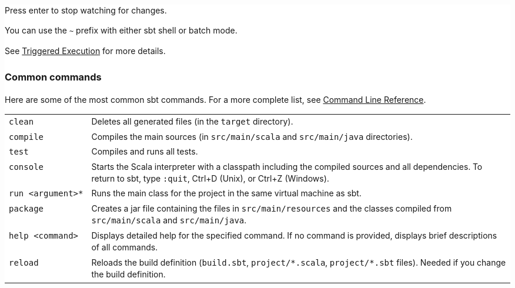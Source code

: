 Press enter to stop watching for changes.

You can use the `~` prefix with either sbt shell or batch mode.

See [Triggered Execution][Triggered-Execution] for more details.

### Common commands

Here are some of the most common sbt commands. For a more complete list,
see [Command Line Reference][Command-Line-Reference].

<table>
  <tr>
    <td><tt>clean</tt></td>
    <td>Deletes all generated files (in the <tt>target</tt> directory).</td>
  </tr>
  <tr>
    <td><tt>compile</tt></td>
    <td>Compiles the main sources (in <tt>src/main/scala</tt> and
   <tt>src/main/java</tt> directories).</td>
  </tr>
  <tr>
    <td><tt>test</tt></td>
    <td>Compiles and runs all tests.</td>
  </tr>
  <tr>
    <td><tt>console</tt></td>
    <td>Starts the Scala interpreter with a classpath including the
   compiled sources and all dependencies. To return to sbt, type <tt>:quit</tt>,
   Ctrl+D (Unix), or Ctrl+Z (Windows).</td>
  </tr>
  <tr>
    <td><nobr><tt>run &lt;argument&gt;*</tt></nobr></td>
    <td>Runs the main class for the project in the same
   virtual machine as sbt.</td>
  </tr>
  <tr>
    <td><tt>package</tt></td>
    <td>Creates a jar file containing the files in
    <tt>src/main/resources</tt> and the classes compiled from <tt>src/main/scala</tt> and
    <tt>src/main/java</tt>.</td>
  </tr>
  <tr>
    <td><tt>help &lt;command&gt;</tt></td>
    <td>Displays detailed help for the specified command.
    If no command is provided, displays brief descriptions of all
    commands.</td>
  </tr>
  <tr>
    <td><tt>reload</tt></td>
    <td>Reloads the build definition (<tt>build.sbt</tt>, <tt>project/*.scala</tt>,
    <tt>project/*.sbt</tt> files). Needed if you change the build definition.</td>
  </tr>
</table>


  [Getting-Started]: Getting-Started.html
  [Setup]: Setup.html
  [Basic-Def]: Basic-Def.html
  [Library-Dependencies]: Library-Dependencies.html
  [Multi-Project]: Multi-Project.html
  [Name-Index]: Name-Index.html
  [Triggered-Execution]: Triggered-Execution.html
  [Java-Sources]: Java-Sources.html
  [Testing]: Testing.html
  [Parallel-Execution]: Parallel-Execution.html
  [Basic-Def]: Basic-Def.html
  [Scopes]: Scopes.html
  [Task-Graph]: Task-Graph.html
  [Basic-Def]: Basic-Def.html
  [Hello]: Hello.html
  [Running]: Running.html
  [MSI]: https://github.com/sbt/sbt/releases/download/v0.13.15/sbt-0.13.15.msi
  [Setup-Notes]: ../docs/Setup-Notes.html
  [Mac]: Installing-sbt-on-Mac.html
  [Windows]: Installing-sbt-on-Windows.html
  [Linux]: Installing-sbt-on-Linux.html
  [ZIP]: https://github.com/sbt/sbt/releases/download/v0.13.15/sbt-0.13.15.zip
  [TGZ]: https://github.com/sbt/sbt/releases/download/v0.13.15/sbt-0.13.15.tgz
  [Manual-Installation]: Manual-Installation.html
  [MSI]: https://github.com/sbt/sbt/releases/download/v0.13.15/sbt-0.13.15.msi
  [ZIP]: https://github.com/sbt/sbt/releases/download/v0.13.15/sbt-0.13.15.zip
  [TGZ]: https://github.com/sbt/sbt/releases/download/v0.13.15/sbt-0.13.15.tgz
  [ZIP]: https://github.com/sbt/sbt/releases/download/v0.13.15/sbt-0.13.15.zip
  [TGZ]: https://github.com/sbt/sbt/releases/download/v0.13.15/sbt-0.13.15.tgz
  [RPM]: https://dl.bintray.com/sbt/rpm/sbt-0.13.15.rpm
  [DEB]: https://dl.bintray.com/sbt/debian/sbt-0.13.15.deb
  [Manual-Installation]: Manual-Installation.html
  [website127]: https://github.com/sbt/website/issues/127
  [Basic-Def]: Basic-Def.html
  [Setup]: Setup.html
  [Running]: Running.html
  [Hello]: Hello.html
  [Setup]: Setup.html
  [Organizing-Build]: Organizing-Build.html
  [Hello]: Hello.html
  [Setup]: Setup.html
  [Triggered-Execution]: ../docs/Triggered-Execution.html
  [Command-Line-Reference]: ../docs/Command-Line-Reference.html
  [Task-Graph]: Task-Graph.html
  [Bare-Def]: Bare-Def.html
  [Full-Def]: Full-Def.html
  [Running]: Running.html
  [Library-Dependencies]: Library-Dependencies.html
  [Input-Tasks]: ../docs/Input-Tasks.html
  [Basic-Def]: Basic-Def.html
  [Scopes]: Scopes.html
  [Make]: https://en.wikipedia.org/wiki/Make_(software)
  [Ant]: http://ant.apache.org/
  [Rake]: https://ruby.github.io/rake/
  [Basic-Def]: Basic-Def.html
  [Task-Graph]: Task-Graph.html
  [Library-Dependencies]: Library-Dependencies.html
  [Multi-Project]: Multi-Project.html
  [Inspecting-Settings]: ../docs/Inspecting-Settings.html
  [Scope-Delegation]: Scope-Delegation.html
  [Scopes]: Scopes.html
  [Basic-Def]: Basic-Def.html
  [Scopes]: Scopes.html
  [Basic-Def]: Basic-Def.html
  [Scopes]: Scopes.html
  [Task-Graph]: Task-Graph.html
  [external-maven-ivy]: ../docs/Library-Management.html#external-maven-ivy
  [Cross-Build]: ../docs/Cross-Build.html
  [Resolvers]: ../docs/Resolvers.html
  [Library-Management]: ../docs/Library-Management.html
  [Basic-Def]: Basic-Def.html
  [Scopes]: Scopes.html
  [Directories]: Directories.html
  [Organizing-Build]: Organizing-Build.html
  [Basic-Def]: Basic-Def.html
  [Library-Dependencies]: Library-Dependencies.html
  [Multi-Project]: Multi-Project.html
  [global-vs-local-plugins]: ../docs/Best-Practices.html#global-vs-local-plugins
  [Community-Plugins]: ../docs/Community-Plugins.html
  [Plugins]: ../docs/Plugins.html
  [Plugins-Best-Practices]: ../docs/Plugins-Best-Practices.html
  [Task-Graph]: Task-Graph.html
  [Basic-Def]: Basic-Def.html
  [Task-Graph]: Task-Graph.html
  [Using-Plugins]: Using-Plugins.html
  [Organizing-Build]: Organizing-Build.html
  [Input-Tasks]: ../docs/Input-Tasks.html
  [Plugins]: ../docs/Plugins.html
  [Tasks]: ../docs/Tasks.html
  [Basic-Def]: Basic-Def.html
  [Task-Graph]: Task-Graph.html
  [Using-Plugins]: Using-Plugins.html
  [Library-Dependencies]: Library-Dependencies.html
  [Multi-Project]: Multi-Project.html
  [Plugins]: ../docs/Plugins.html
  [Basic-Def]: Basic-Def.html
  [Scopes]: Scopes.html
  [Using-Plugins]: Using-Plugins.html
  [getting-help]: ../docs/faq.html#getting-help
  [Full-Def]: Full-Def.html
  [Basic-Def]: Basic-Def.html
  [Basic-Def]: Basic-Def.html
  [Using-Plugins]: Using-Plugins.html